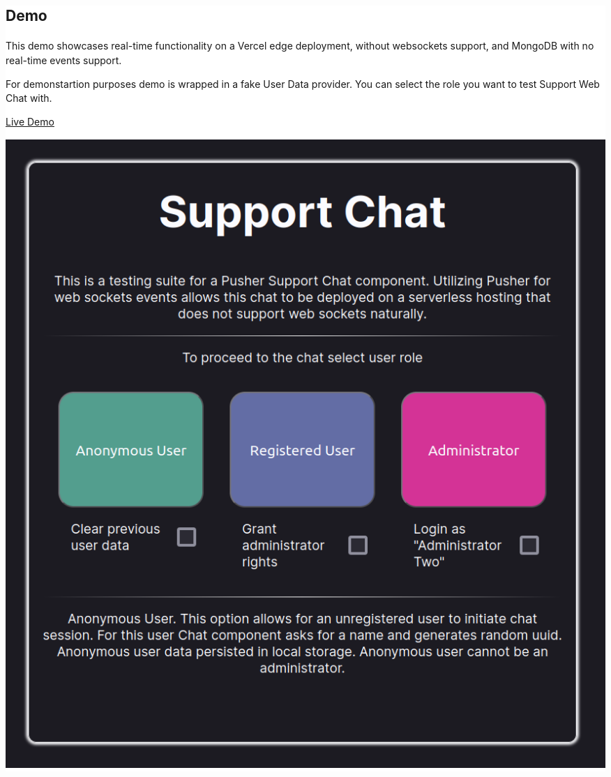 ## Demo

This demo showcases real-time functionality on a Vercel edge deployment, without websockets support, and MongoDB with no real-time events support.

For demonstartion purposes demo is wrapped in a fake User Data provider. You can select the role you want to test Support Web Chat with.

[Live Demo](https://chat-app-pusher-one.vercel.app/)

[![](./src/assets/readme/demoUsers.png)](https://chat-app-pusher-one.vercel.app/)
